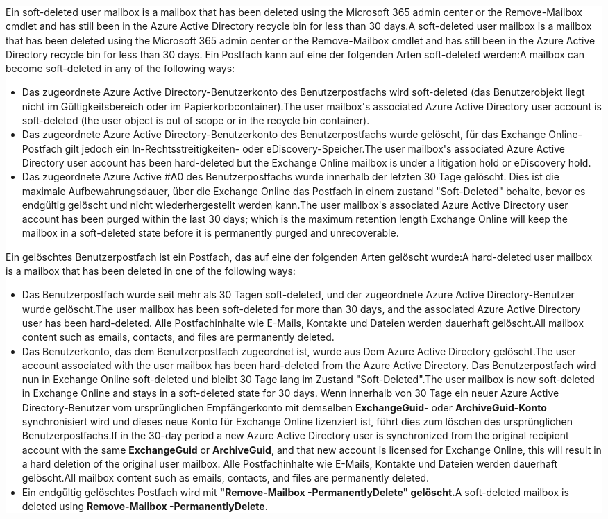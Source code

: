 <span data-ttu-id="39a8c-107">Ein soft-deleted user mailbox is a mailbox that has been deleted using the Microsoft 365 admin center or the Remove-Mailbox cmdlet and has still been in the Azure Active Directory recycle bin for less than 30 days.</span><span class="sxs-lookup"><span data-stu-id="39a8c-107">A soft-deleted user mailbox is a mailbox that has been deleted using the Microsoft 365 admin center or the Remove-Mailbox cmdlet and has still been in the Azure Active Directory recycle bin for less than 30 days.</span></span> <span data-ttu-id="39a8c-108">Ein Postfach kann auf eine der folgenden Arten soft-deleted werden:</span><span class="sxs-lookup"><span data-stu-id="39a8c-108">A mailbox can become soft-deleted in any of the following ways:</span></span>

- <span data-ttu-id="39a8c-109">Das zugeordnete Azure Active Directory-Benutzerkonto des Benutzerpostfachs wird soft-deleted (das Benutzerobjekt liegt nicht im Gültigkeitsbereich oder im Papierkorbcontainer).</span><span class="sxs-lookup"><span data-stu-id="39a8c-109">The user mailbox's associated Azure Active Directory user account is soft-deleted (the user object is out of scope or in the recycle bin container).</span></span>
- <span data-ttu-id="39a8c-110">Das zugeordnete Azure Active Directory-Benutzerkonto des Benutzerpostfachs wurde gelöscht, für das Exchange Online-Postfach gilt jedoch ein In-Rechtsstreitigkeiten- oder eDiscovery-Speicher.</span><span class="sxs-lookup"><span data-stu-id="39a8c-110">The user mailbox's associated Azure Active Directory user account has been hard-deleted but the Exchange Online mailbox is under a litigation hold or eDiscovery hold.</span></span>
- <span data-ttu-id="39a8c-111">Das zugeordnete Azure Active #A0 des Benutzerpostfachs wurde innerhalb der letzten 30 Tage gelöscht. Dies ist die maximale Aufbewahrungsdauer, über die Exchange Online das Postfach in einem zustand "Soft-Deleted" behalte, bevor es endgültig gelöscht und nicht wiederhergestellt werden kann.</span><span class="sxs-lookup"><span data-stu-id="39a8c-111">The user mailbox's associated Azure Active Directory user account has been purged within the last 30 days; which is the maximum retention length Exchange Online will keep the mailbox in a soft-deleted state before it is permanently purged and unrecoverable.</span></span>

<span data-ttu-id="39a8c-112">Ein gelöschtes Benutzerpostfach ist ein Postfach, das auf eine der folgenden Arten gelöscht wurde:</span><span class="sxs-lookup"><span data-stu-id="39a8c-112">A hard-deleted user mailbox is a mailbox that has been deleted in one of the following ways:</span></span>

- <span data-ttu-id="39a8c-113">Das Benutzerpostfach wurde seit mehr als 30 Tagen soft-deleted, und der zugeordnete Azure Active Directory-Benutzer wurde gelöscht.</span><span class="sxs-lookup"><span data-stu-id="39a8c-113">The user mailbox has been soft-deleted for more than 30 days, and the associated Azure Active Directory user has been hard-deleted.</span></span> <span data-ttu-id="39a8c-114">Alle Postfachinhalte wie E-Mails, Kontakte und Dateien werden dauerhaft gelöscht.</span><span class="sxs-lookup"><span data-stu-id="39a8c-114">All mailbox content such as emails, contacts, and files are permanently deleted.</span></span>
- <span data-ttu-id="39a8c-115">Das Benutzerkonto, das dem Benutzerpostfach zugeordnet ist, wurde aus Dem Azure Active Directory gelöscht.</span><span class="sxs-lookup"><span data-stu-id="39a8c-115">The user account associated with the user mailbox has been hard-deleted from the Azure Active Directory.</span></span> <span data-ttu-id="39a8c-116">Das Benutzerpostfach wird nun in Exchange Online soft-deleted und bleibt 30 Tage lang im Zustand "Soft-Deleted".</span><span class="sxs-lookup"><span data-stu-id="39a8c-116">The user mailbox is now soft-deleted in Exchange Online and stays in a soft-deleted state for 30 days.</span></span> <span data-ttu-id="39a8c-117">Wenn innerhalb von 30 Tage ein neuer Azure Active Directory-Benutzer vom ursprünglichen Empfängerkonto mit demselben **ExchangeGuid-** oder **ArchiveGuid-Konto** synchronisiert wird und dieses neue Konto für Exchange Online lizenziert ist, führt dies zum löschen des ursprünglichen Benutzerpostfachs.</span><span class="sxs-lookup"><span data-stu-id="39a8c-117">If in the 30-day period a new Azure Active Directory user is synchronized from the original recipient account with the same **ExchangeGuid** or **ArchiveGuid**, and that new account is licensed for Exchange Online, this will result in a hard deletion of the original user mailbox.</span></span> <span data-ttu-id="39a8c-118">Alle Postfachinhalte wie E-Mails, Kontakte und Dateien werden dauerhaft gelöscht.</span><span class="sxs-lookup"><span data-stu-id="39a8c-118">All mailbox content such as emails, contacts, and files are permanently deleted.</span></span>
- <span data-ttu-id="39a8c-119">Ein endgültig gelöschtes Postfach wird mit **"Remove-Mailbox -PermanentlyDelete" gelöscht.**</span><span class="sxs-lookup"><span data-stu-id="39a8c-119">A soft-deleted mailbox is deleted using **Remove-Mailbox -PermanentlyDelete**.</span></span>
